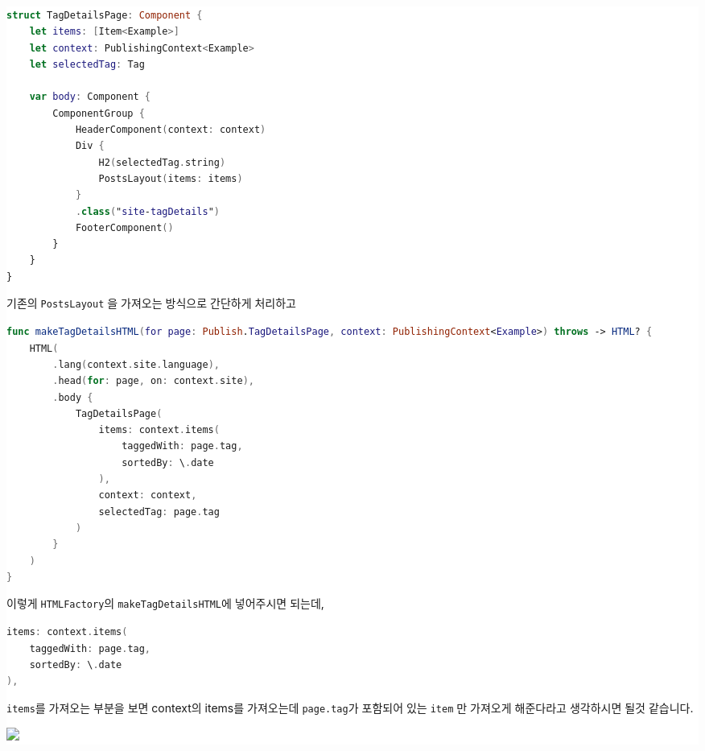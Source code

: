 ```swift
struct TagDetailsPage: Component {
    let items: [Item<Example>]
    let context: PublishingContext<Example>
    let selectedTag: Tag

    var body: Component {
        ComponentGroup {
            HeaderComponent(context: context)
            Div {
                H2(selectedTag.string)
                PostsLayout(items: items)
            }
            .class("site-tagDetails")
            FooterComponent()
        }
    }
}
```

기존의 `PostsLayout` 을 가져오는 방식으로 간단하게 처리하고

```swift
func makeTagDetailsHTML(for page: Publish.TagDetailsPage, context: PublishingContext<Example>) throws -> HTML? {
    HTML(
        .lang(context.site.language),
        .head(for: page, on: context.site),
        .body {
            TagDetailsPage(
                items: context.items(
                    taggedWith: page.tag,
                    sortedBy: \.date
                ),
                context: context,
                selectedTag: page.tag
            )
        }
    )
}
```

이렇게 `HTMLFactory`의 `makeTagDetailsHTML`에 넣어주시면 되는데,

```swift
items: context.items(
    taggedWith: page.tag,
    sortedBy: \.date
),
```

`items`를 가져오는 부분을 보면 context의 items를 가져오는데 `page.tag`가 포함되어 있는 `item` 만 가져오게 해준다라고 생각하시면 될것 같습니다.

<img width=100% src="https://github.com/jihoonahn/blog/assets/68891494/30e5ace0-1f7e-408a-b779-687e48114af1"></img>
